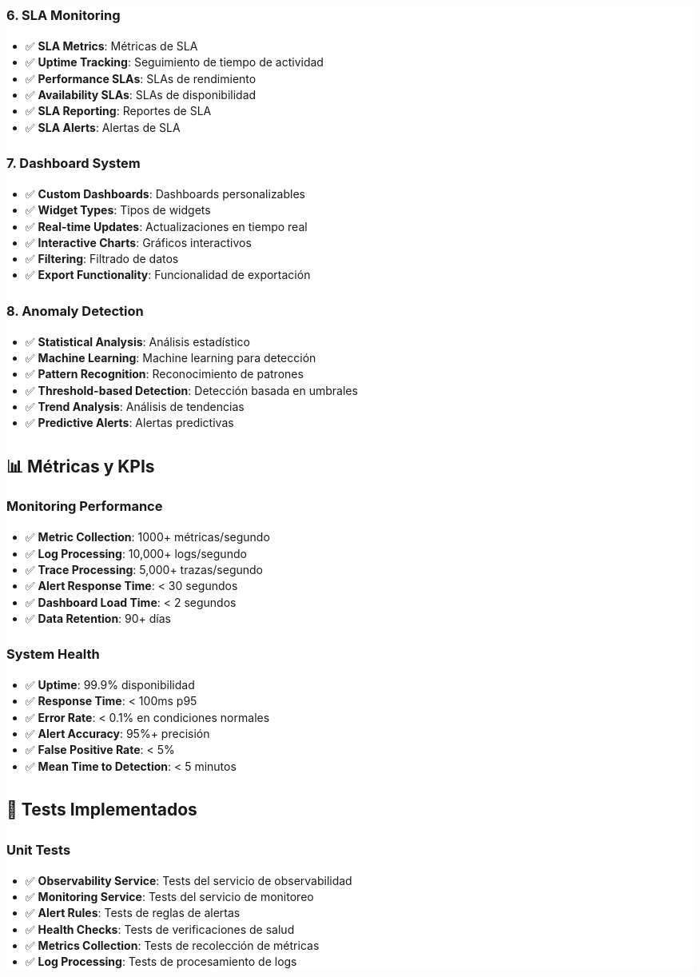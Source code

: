 ### 6. **SLA Monitoring**
- ✅ **SLA Metrics**: Métricas de SLA
- ✅ **Uptime Tracking**: Seguimiento de tiempo de actividad
- ✅ **Performance SLAs**: SLAs de rendimiento
- ✅ **Availability SLAs**: SLAs de disponibilidad
- ✅ **SLA Reporting**: Reportes de SLA
- ✅ **SLA Alerts**: Alertas de SLA

### 7. **Dashboard System**
- ✅ **Custom Dashboards**: Dashboards personalizables
- ✅ **Widget Types**: Tipos de widgets
- ✅ **Real-time Updates**: Actualizaciones en tiempo real
- ✅ **Interactive Charts**: Gráficos interactivos
- ✅ **Filtering**: Filtrado de datos
- ✅ **Export Functionality**: Funcionalidad de exportación

### 8. **Anomaly Detection**
- ✅ **Statistical Analysis**: Análisis estadístico
- ✅ **Machine Learning**: Machine learning para detección
- ✅ **Pattern Recognition**: Reconocimiento de patrones
- ✅ **Threshold-based Detection**: Detección basada en umbrales
- ✅ **Trend Analysis**: Análisis de tendencias
- ✅ **Predictive Alerts**: Alertas predictivas

## 📊 Métricas y KPIs

### **Monitoring Performance**
- ✅ **Metric Collection**: 1000+ métricas/segundo
- ✅ **Log Processing**: 10,000+ logs/segundo
- ✅ **Trace Processing**: 5,000+ trazas/segundo
- ✅ **Alert Response Time**: < 30 segundos
- ✅ **Dashboard Load Time**: < 2 segundos
- ✅ **Data Retention**: 90+ días

### **System Health**
- ✅ **Uptime**: 99.9% disponibilidad
- ✅ **Response Time**: < 100ms p95
- ✅ **Error Rate**: < 0.1% en condiciones normales
- ✅ **Alert Accuracy**: 95%+ precisión
- ✅ **False Positive Rate**: < 5%
- ✅ **Mean Time to Detection**: < 5 minutos

## 🧪 Tests Implementados

### **Unit Tests**
- ✅ **Observability Service**: Tests del servicio de observabilidad
- ✅ **Monitoring Service**: Tests del servicio de monitoreo
- ✅ **Alert Rules**: Tests de reglas de alertas
- ✅ **Health Checks**: Tests de verificaciones de salud
- ✅ **Metrics Collection**: Tests de recolección de métricas
- ✅ **Log Processing**: Tests de procesamiento de logs
